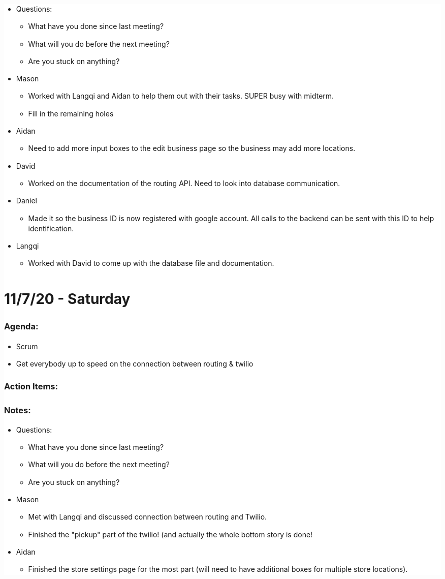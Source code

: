 - Questions:

  - What have you done since last meeting?

  - What will you do before the next meeting?

  - Are you stuck on anything?

- Mason

  - Worked with Langqi and Aidan to help them out with their tasks. SUPER busy with midterm.

  - Fill in the remaining holes

- Aidan

  - Need to add more input boxes to the edit business page so the business may add more locations.

- David

  - Worked on the documentation of the routing API. Need to look into database communication.

- Daniel

  - Made it so the business ID is now registered with google account. All calls to the backend can be sent with this ID to help identification.

- Langqi

  - Worked with David to come up with the database file and documentation.

# 11/7/20 - Saturday

### Agenda:

- Scrum

- Get everybody up to speed on the connection between routing & twilio

### Action Items:

### Notes:

- Questions:

  - What have you done since last meeting?

  - What will you do before the next meeting?

  - Are you stuck on anything?

- Mason

  - Met with Langqi and discussed connection between routing and Twilio.

  - Finished the "pickup" part of the twilio! (and actually the whole bottom story is done!

- Aidan

  - Finished the store settings page for the most part (will need to have additional boxes for multiple store locations).

